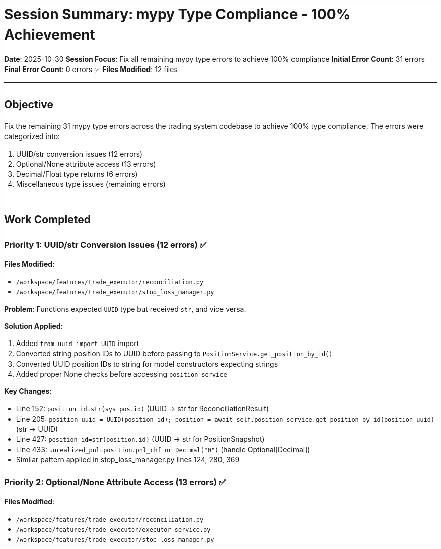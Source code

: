 # Session Summary: mypy Type Compliance - 100% Achievement

**Date**: 2025-10-30
**Session Focus**: Fix all remaining mypy type errors to achieve 100% compliance
**Initial Error Count**: 31 errors
**Final Error Count**: 0 errors ✅
**Files Modified**: 12 files

---

## Objective

Fix the remaining 31 mypy type errors across the trading system codebase to achieve 100% type compliance. The errors were categorized into:
1. UUID/str conversion issues (12 errors)
2. Optional/None attribute access (13 errors)
3. Decimal/Float type returns (6 errors)
4. Miscellaneous type issues (remaining errors)

---

## Work Completed

### Priority 1: UUID/str Conversion Issues (12 errors) ✅

**Files Modified**:
- `/workspace/features/trade_executor/reconciliation.py`
- `/workspace/features/trade_executor/stop_loss_manager.py`

**Problem**: Functions expected `UUID` type but received `str`, and vice versa.

**Solution Applied**:
1. Added `from uuid import UUID` import
2. Converted string position IDs to UUID before passing to `PositionService.get_position_by_id()`
3. Converted UUID position IDs to string for model constructors expecting strings
4. Added proper None checks before accessing `position_service`

**Key Changes**:
- Line 152: `position_id=str(sys_pos.id)` (UUID → str for ReconciliationResult)
- Line 205: `position_uuid = UUID(position_id); position = await self.position_service.get_position_by_id(position_uuid)` (str → UUID)
- Line 427: `position_id=str(position.id)` (UUID → str for PositionSnapshot)
- Line 433: `unrealized_pnl=position.pnl_chf or Decimal("0")` (handle Optional[Decimal])
- Similar pattern applied in stop_loss_manager.py lines 124, 280, 369

### Priority 2: Optional/None Attribute Access (13 errors) ✅

**Files Modified**:
- `/workspace/features/trade_executor/reconciliation.py`
- `/workspace/features/trade_executor/executor_service.py`
- `/workspace/features/trade_executor/stop_loss_manager.py`
